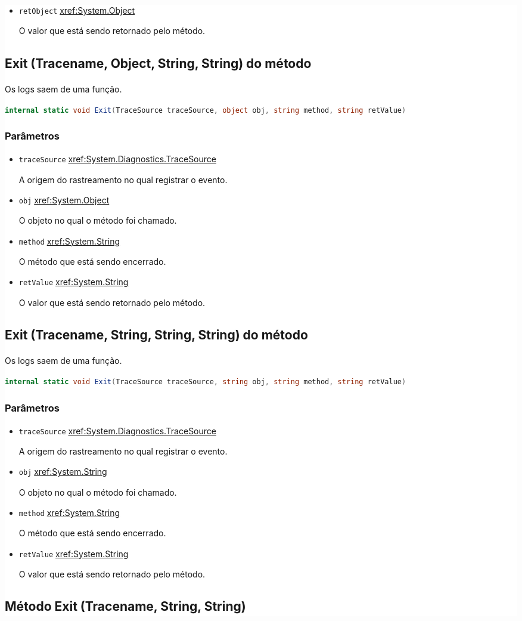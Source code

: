 - `retObject` <xref:System.Object>

  O valor que está sendo retornado pelo método.

## <a name="exittracesource-object-string-string-method"></a>Exit (Tracename, Object, String, String) do método

Os logs saem de uma função.

```csharp
internal static void Exit(TraceSource traceSource, object obj, string method, string retValue)
```

### <a name="parameters"></a>Parâmetros

- `traceSource` <xref:System.Diagnostics.TraceSource>

  A origem do rastreamento no qual registrar o evento.

- `obj` <xref:System.Object>

  O objeto no qual o método foi chamado.

- `method` <xref:System.String>

  O método que está sendo encerrado.

- `retValue` <xref:System.String>

  O valor que está sendo retornado pelo método.

## <a name="exittracesource-string-string-string-method"></a>Exit (Tracename, String, String, String) do método

Os logs saem de uma função.

```csharp
internal static void Exit(TraceSource traceSource, string obj, string method, string retValue)
```

### <a name="parameters"></a>Parâmetros

- `traceSource` <xref:System.Diagnostics.TraceSource>

  A origem do rastreamento no qual registrar o evento.

- `obj` <xref:System.String>

  O objeto no qual o método foi chamado.

- `method` <xref:System.String>

  O método que está sendo encerrado.

- `retValue` <xref:System.String>

  O valor que está sendo retornado pelo método.

## <a name="exittracesource-string-string-method"></a>Método Exit (Tracename, String, String)
